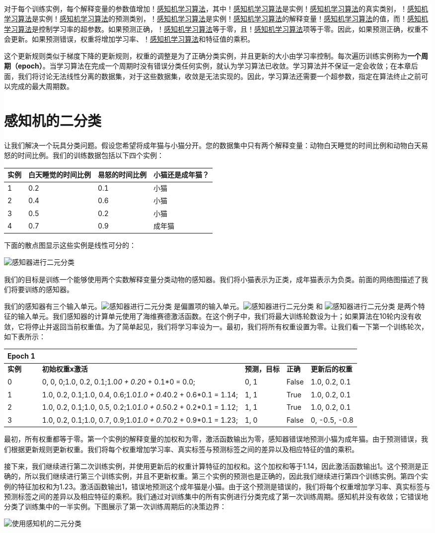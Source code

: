 对于每个训练实例，每个解释变量的参数值增加！[感知机学习算法](img/8365OS_08_25.jpg)，其中！[感知机学习算法](img/8365OS_08_26.jpg)是实例！[感知机学习算法](img/8365OS_08_27.jpg)的真实类别，！[感知机学习算法](img/8365OS_08_28.jpg)是实例！[感知机学习算法](img/8365OS_08_27.jpg)的预测类别，！[感知机学习算法](img/8365OS_08_29.jpg)是实例！[感知机学习算法](img/8365OS_08_27.jpg)的解释变量！[感知机学习算法](img/8365OS_08_30.jpg)的值，而！[感知机学习算法](img/8365OS_08_31.jpg)是控制学习率的超参数。如果预测正确，！[感知机学习算法](img/8365OS_08_32.jpg)等于零，且！[感知机学习算法](img/8365OS_08_25.jpg)项等于零。因此，如果预测正确，权重不会更新。如果预测错误，权重将增加学习率、！[感知机学习算法](img/8365OS_08_32.jpg)和特征值的乘积。

这个更新规则类似于梯度下降的更新规则，权重的调整是为了正确分类实例，并且更新的大小由学习率控制。每次遍历训练实例称为**一个周期（epoch）**。当学习算法在完成一个周期时没有错误分类任何实例，就认为学习算法已收敛。学习算法并不保证一定会收敛；在本章后面，我们将讨论无法线性分离的数据集，对于这些数据集，收敛是无法实现的。因此，学习算法还需要一个超参数，指定在算法终止之前可以完成的最大周期数。

# 感知机的二分类

让我们解决一个玩具分类问题。假设您希望将成年猫与小猫分开。您的数据集中只有两个解释变量：动物白天睡觉的时间比例和动物白天易怒的时间比例。我们的训练数据包括以下四个实例：

| 实例 | 白天睡觉的时间比例 | 易怒的时间比例 | 小猫还是成年猫？ |
| --- | --- | --- | --- |
| 1 | 0.2 | 0.1 | 小猫 |
| 2 | 0.4 | 0.6 | 小猫 |
| 3 | 0.5 | 0.2 | 小猫 |
| 4 | 0.7 | 0.9 | 成年猫 |

下面的散点图显示这些实例是线性可分的：

![感知器进行二元分类](img/8365OS_08_10.jpg)

我们的目标是训练一个能够使用两个实数解释变量分类动物的感知器。我们将小猫表示为正类，成年猫表示为负类。前面的网络图描述了我们将要训练的感知器。

我们的感知器有三个输入单元。![感知器进行二元分类](img/8365OS_08_34.jpg) 是偏置项的输入单元。![感知器进行二元分类](img/8365OS_08_35.jpg) 和 ![感知器进行二元分类](img/8365OS_08_36.jpg) 是两个特征的输入单元。我们感知器的计算单元使用了海维赛德激活函数。在这个例子中，我们将最大训练轮数设为十；如果算法在10轮内没有收敛，它将停止并返回当前权重值。为了简单起见，我们将学习率设为一。最初，我们将所有权重设置为零。让我们看一下第一个训练轮次，如下表所示：

| Epoch 1 |   |   |   |   |
| --- | --- | --- | --- | --- |
| **实例** | **初始权重****x****激活** | **预测，目标** | **正确** | **更新后的权重** |
| 0 | 0, 0, 0;1.0, 0.2, 0.1;1.0*0 + 0.2*0 + 0.1*0 = 0.0; | 0, 1 | False | 1.0, 0.2, 0.1 |
| 1 | 1.0, 0.2, 0.1;1.0, 0.4, 0.6;1.0*1.0 + 0.4*0.2 + 0.6*0.1 = 1.14; | 1, 1 | True | 1.0, 0.2, 0.1 |
| 2 | 1.0, 0.2, 0.1;1.0, 0.5, 0.2;1.0*1.0 + 0.5*0.2 + 0.2*0.1 = 1.12; | 1, 1 | True | 1.0, 0.2, 0.1 |
| 3 | 1.0, 0.2, 0.1;1.0, 0.7, 0.9;1.0*1.0 + 0.7*0.2 + 0.9*0.1 = 1.23; | 1, 0 | False | 0, -0.5, -0.8 |

最初，所有权重都等于零。第一个实例的解释变量的加权和为零，激活函数输出为零，感知器错误地预测小猫为成年猫。由于预测错误，我们根据更新规则更新权重。我们将每个权重增加学习率、真实标签与预测标签之间的差异以及相应特征的值的乘积。

接下来，我们继续进行第二次训练实例，并使用更新后的权重计算特征的加权和。这个加权和等于1.14，因此激活函数输出1。这个预测是正确的，所以我们继续进行第三个训练实例，并且不更新权重。第三个实例的预测也是正确的，因此我们继续进行第四个训练实例。第四个实例的特征加权和为1.23。激活函数输出1，错误地预测这个成年猫是小猫。由于这个预测是错误的，我们将每个权重增加学习率、真实标签与预测标签之间的差异以及相应特征的乘积。我们通过对训练集中的所有实例进行分类完成了第一次训练周期。感知机并没有收敛；它错误地分类了训练集中的一半实例。下图展示了第一次训练周期后的决策边界：

![使用感知机的二元分类](img/8365OS_08_11.jpg)
